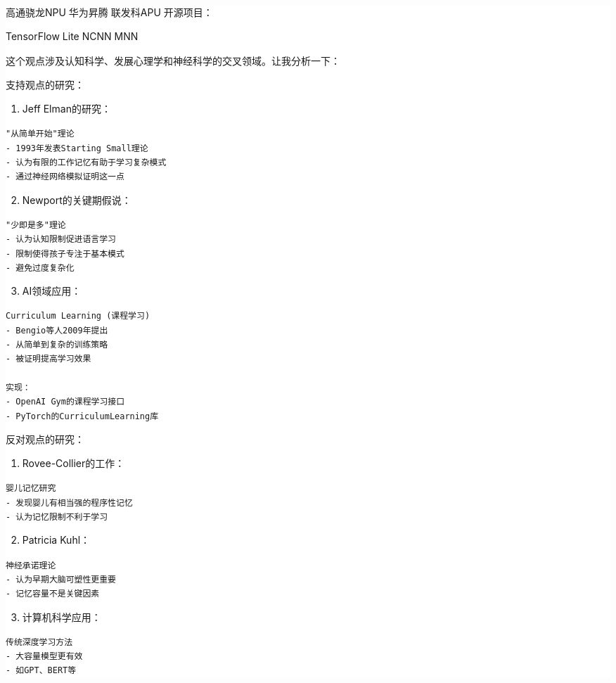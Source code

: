 高通骁龙NPU
华为昇腾
联发科APU
开源项目：

TensorFlow Lite
NCNN
MNN

这个观点涉及认知科学、发展心理学和神经科学的交叉领域。让我分析一下：

支持观点的研究：

1. Jeff Elman的研究：
```plaintext
"从简单开始"理论
- 1993年发表Starting Small理论
- 认为有限的工作记忆有助于学习复杂模式
- 通过神经网络模拟证明这一点
```

2. Newport的关键期假说：
```plaintext
"少即是多"理论
- 认为认知限制促进语言学习
- 限制使得孩子专注于基本模式
- 避免过度复杂化
```

3. AI领域应用：
```plaintext
Curriculum Learning (课程学习)
- Bengio等人2009年提出
- 从简单到复杂的训练策略
- 被证明提高学习效果

实现：
- OpenAI Gym的课程学习接口
- PyTorch的CurriculumLearning库
```

反对观点的研究：

1. Rovee-Collier的工作：
```plaintext
婴儿记忆研究
- 发现婴儿有相当强的程序性记忆
- 认为记忆限制不利于学习
```

2. Patricia Kuhl：
```plaintext
神经承诺理论
- 认为早期大脑可塑性更重要
- 记忆容量不是关键因素
```

3. 计算机科学应用：
```plaintext
传统深度学习方法
- 大容量模型更有效
- 如GPT、BERT等
```
